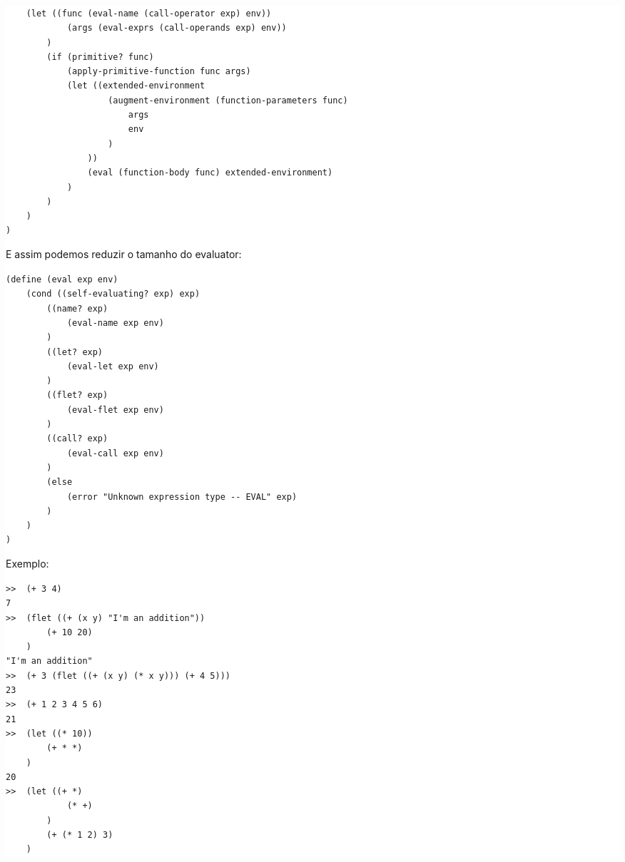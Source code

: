 ```
    (let ((func (eval-name (call-operator exp) env))
            (args (eval-exprs (call-operands exp) env))
        )
        (if (primitive? func)
            (apply-primitive-function func args)
            (let ((extended-environment
                    (augment-environment (function-parameters func)
                        args
                        env
                    )
                ))
                (eval (function-body func) extended-environment)
            )
        )
    )
)
```

E assim podemos reduzir o tamanho do evaluator:

```
(define (eval exp env)
    (cond ((self-evaluating? exp) exp)
        ((name? exp)
            (eval-name exp env)
        )
        ((let? exp)
            (eval-let exp env)
        )
        ((flet? exp)
            (eval-flet exp env)
        )
        ((call? exp)
            (eval-call exp env)
        )
        (else
            (error "Unknown expression type -- EVAL" exp)
        )
    )
)
```

Exemplo:

```
>>  (+ 3 4)
7
>>  (flet ((+ (x y) "I'm an addition"))
        (+ 10 20)
    )
"I'm an addition"
>>  (+ 3 (flet ((+ (x y) (* x y))) (+ 4 5)))
23
>>  (+ 1 2 3 4 5 6)
21
>>  (let ((* 10))
        (+ * *)
    )
20
>>  (let ((+ *)
            (* +)
        )
        (+ (* 1 2) 3)
    )
```